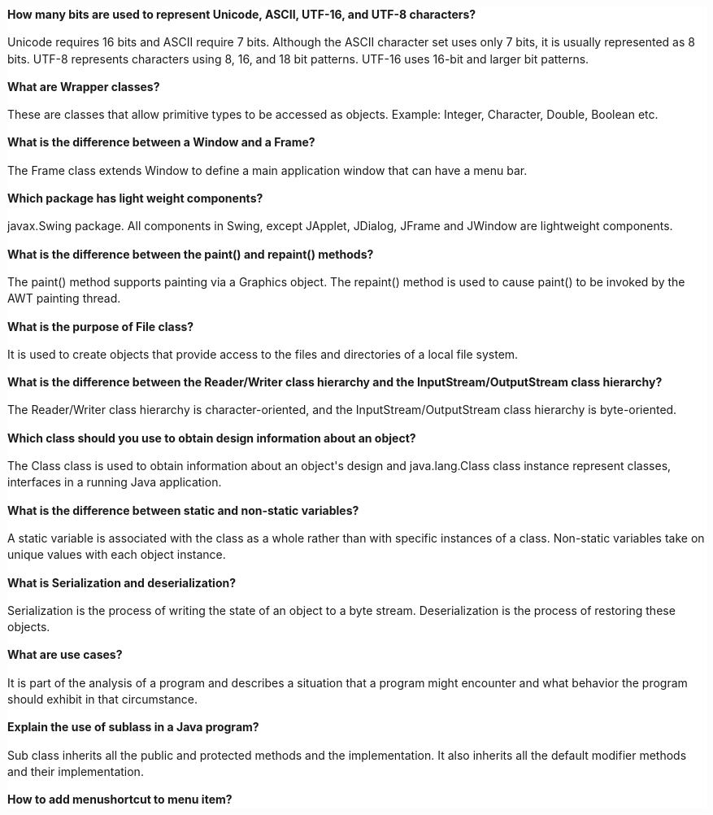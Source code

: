 **How many bits are used to represent Unicode, ASCII, UTF-16, and UTF-8 characters?**

Unicode requires 16 bits and ASCII require 7 bits. Although the ASCII character set uses only 7 bits, it is usually represented as 8 bits. UTF-8 represents characters using 8, 16, and 18 bit patterns. UTF-16 uses 16-bit and larger bit patterns.

**What are Wrapper classes?**

These are classes that allow primitive types to be accessed as objects. Example: Integer, Character, Double, Boolean etc.

**What is the difference between a Window and a Frame?**

The Frame class extends Window to define a main application window that can have a menu bar.

**Which package has light weight components?**

javax.Swing package. All components in Swing, except JApplet, JDialog, JFrame and JWindow are lightweight components.

**What is the difference between the paint() and repaint() methods?**

The paint() method supports painting via a Graphics object. The repaint() method is used to cause paint() to be invoked by the AWT painting thread.

**What is the purpose of File class?**

It is used to create objects that provide access to the files and directories of a local file system.

**What is the difference between the Reader/Writer class hierarchy and the InputStream/OutputStream class hierarchy?**

The Reader/Writer class hierarchy is character-oriented, and the InputStream/OutputStream class hierarchy is byte-oriented.

**Which class should you use to obtain design information about an object?**

The Class class is used to obtain information about an object's design and java.lang.Class class instance represent classes, interfaces in a running Java application.

**What is the difference between static and non-static variables?**

A static variable is associated with the class as a whole rather than with specific instances of a class. Non-static variables take on unique values with each object instance.

**What is Serialization and deserialization?**

Serialization is the process of writing the state of an object to a byte stream. Deserialization is the process of restoring these objects.

**What are use cases?**

It is part of the analysis of a program and describes a situation that a program might encounter and what behavior the program should exhibit in that circumstance.

**Explain the use of sublass in a Java program?**

Sub class inherits all the public and protected methods and the implementation. It also inherits all the default modifier methods and their implementation.

**How to add menushortcut to menu item?**
